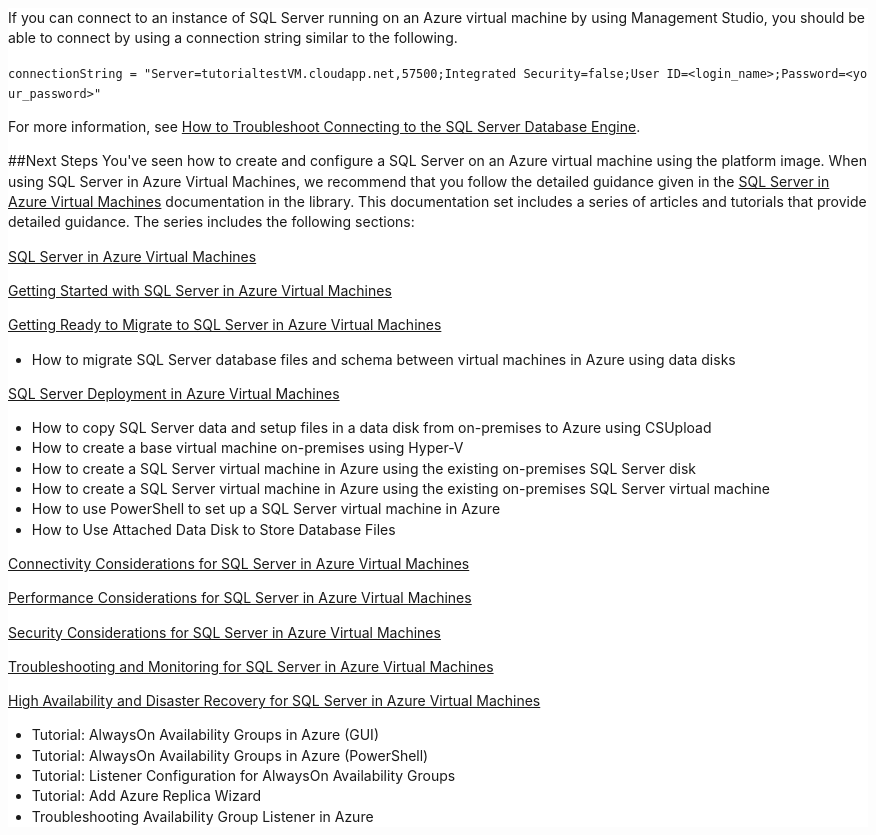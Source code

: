 If you can connect to an instance of SQL Server running on an Azure virtual machine by using Management Studio, you should be able to connect by using a connection string similar to the following.

	connectionString = "Server=tutorialtestVM.cloudapp.net,57500;Integrated Security=false;User ID=<login_name>;Password=<your_password>"

For more information, see [How to Troubleshoot Connecting to the SQL Server Database Engine](http://social.technet.microsoft.com/wiki/contents/articles/how-to-troubleshoot-connecting-to-the-sql-server-database-engine.aspx).

##<a id="Optional">Next Steps</a>
You've seen how to create and configure a SQL Server on an Azure virtual machine using the platform image. When using SQL Server in Azure Virtual Machines, we recommend that you follow the detailed guidance given in the [SQL Server in Azure Virtual Machines](http://go.microsoft.com/fwlink/p/?LinkId=294719) documentation in the library. This documentation set includes a series of articles and tutorials that provide detailed guidance. The series includes the following sections:

[SQL Server in Azure Virtual Machines](http://go.microsoft.com/fwlink/p/?LinkId=294719)

[Getting Started with SQL Server in Azure Virtual Machines](http://go.microsoft.com/fwlink/p/?LinkId=294720)

[Getting Ready to Migrate to SQL Server in Azure Virtual Machines](http://go.microsoft.com/fwlink/p/?LinkId=294721)

- How to migrate SQL Server database files and schema between virtual machines in Azure using data disks

[SQL Server Deployment in Azure Virtual Machines](http://go.microsoft.com/fwlink/p/?LinkId=294722)

- How to copy SQL Server data and setup files in a data disk from on-premises to Azure using CSUpload
- How to create a base virtual machine on-premises using Hyper-V
- How to create a SQL Server virtual machine in Azure using the existing on-premises SQL Server disk
- How to create a SQL Server virtual machine in Azure using the existing on-premises SQL Server virtual machine 
- How to use PowerShell to set up a SQL Server virtual machine in Azure 
- How to Use Attached Data Disk to Store Database Files

[Connectivity Considerations for SQL Server in Azure Virtual Machines](http://go.microsoft.com/fwlink/p/?LinkId=294723)

[Performance Considerations for SQL Server in Azure Virtual Machines](http://go.microsoft.com/fwlink/?LinkId=294724)

[Security Considerations for SQL Server in Azure Virtual Machines](http://go.microsoft.com/fwlink/p/?LinkId=294725)

[Troubleshooting and Monitoring for SQL Server in Azure Virtual Machines](http://go.microsoft.com/fwlink/p/?LinkId=294726)

[High Availability and Disaster Recovery for SQL Server in Azure Virtual Machines](http://go.microsoft.com/fwlink/p/?LinkId=294727)

- Tutorial: AlwaysOn Availability Groups in Azure (GUI)
- Tutorial: AlwaysOn Availability Groups in Azure (PowerShell)
- Tutorial: Listener Configuration for AlwaysOn Availability Groups
- Tutorial: Add Azure Replica Wizard
- Troubleshooting Availability Group Listener in Azure
